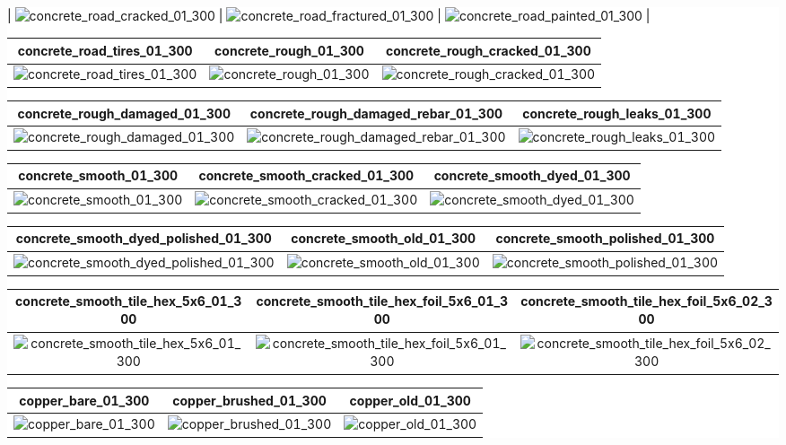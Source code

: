 | ![concrete\_road\_cracked\_01\_300](../../../.gitbook/assets/concrete\_road\_cracked\_01\_300.jpeg) | ![concrete\_road\_fractured\_01\_300](../../../.gitbook/assets/concrete\_road\_fractured\_01\_300.jpeg) | ![concrete\_road\_painted\_01\_300](../../../.gitbook/assets/concrete\_road\_painted\_01\_300.jpeg) |

|                                  concrete\_road\_tires\_01\_300                                 |                               concrete\_rough\_01\_300                              |                                   concrete\_rough\_cracked\_01\_300                                   |
| :---------------------------------------------------------------------------------------------: | :---------------------------------------------------------------------------------: | :---------------------------------------------------------------------------------------------------: |
| ![concrete\_road\_tires\_01\_300](../../../.gitbook/assets/concrete\_road\_tires\_01\_300.jpeg) | ![concrete\_rough\_01\_300](../../../.gitbook/assets/concrete\_rough\_01\_300.jpeg) | ![concrete\_rough\_cracked\_01\_300](../../../.gitbook/assets/concrete\_rough\_cracked\_01\_300.jpeg) |

|                                   concrete\_rough\_damaged\_01\_300                                   |                                       concrete\_rough\_damaged\_rebar\_01\_300                                      |                                  concrete\_rough\_leaks\_01\_300                                  |
| :---------------------------------------------------------------------------------------------------: | :-----------------------------------------------------------------------------------------------------------------: | :-----------------------------------------------------------------------------------------------: |
| ![concrete\_rough\_damaged\_01\_300](../../../.gitbook/assets/concrete\_rough\_damaged\_01\_300.jpeg) | ![concrete\_rough\_damaged\_rebar\_01\_300](../../../.gitbook/assets/concrete\_rough\_damaged\_rebar\_01\_300.jpeg) | ![concrete\_rough\_leaks\_01\_300](../../../.gitbook/assets/concrete\_rough\_leaks\_01\_300.jpeg) |

|                               concrete\_smooth\_01\_300                               |                                    concrete\_smooth\_cracked\_01\_300                                   |                                  concrete\_smooth\_dyed\_01\_300                                  |
| :-----------------------------------------------------------------------------------: | :-----------------------------------------------------------------------------------------------------: | :-----------------------------------------------------------------------------------------------: |
| ![concrete\_smooth\_01\_300](../../../.gitbook/assets/concrete\_smooth\_01\_300.jpeg) | ![concrete\_smooth\_cracked\_01\_300](../../../.gitbook/assets/concrete\_smooth\_cracked\_01\_300.jpeg) | ![concrete\_smooth\_dyed\_01\_300](../../../.gitbook/assets/concrete\_smooth\_dyed\_01\_300.jpeg) |

|                                       concrete\_smooth\_dyed\_polished\_01\_300                                       |                                  concrete\_smooth\_old\_01\_300                                 |                                    concrete\_smooth\_polished\_01\_300                                    |
| :-------------------------------------------------------------------------------------------------------------------: | :---------------------------------------------------------------------------------------------: | :-------------------------------------------------------------------------------------------------------: |
| ![concrete\_smooth\_dyed\_polished\_01\_300](../../../.gitbook/assets/concrete\_smooth\_dyed\_polished\_01\_300.jpeg) | ![concrete\_smooth\_old\_01\_300](../../../.gitbook/assets/concrete\_smooth\_old\_01\_300.jpeg) | ![concrete\_smooth\_polished\_01\_300](../../../.gitbook/assets/concrete\_smooth\_polished\_01\_300.jpeg) |

|                                       concrete\_smooth\_tile\_hex\_5x6\_01\_300                                       |                                          concrete\_smooth\_tile\_hex\_foil\_5x6\_01\_300                                          |                                          concrete\_smooth\_tile\_hex\_foil\_5x6\_02\_300                                          |
| :-------------------------------------------------------------------------------------------------------------------: | :-------------------------------------------------------------------------------------------------------------------------------: | :-------------------------------------------------------------------------------------------------------------------------------: |
| ![concrete\_smooth\_tile\_hex\_5x6\_01\_300](../../../.gitbook/assets/concrete\_smooth\_tile\_hex\_5x6\_01\_300.jpeg) | ![concrete\_smooth\_tile\_hex\_foil\_5x6\_01\_300](../../../.gitbook/assets/concrete\_smooth\_tile\_hex\_foil\_5x6\_01\_300.jpeg) | ![concrete\_smooth\_tile\_hex\_foil\_5x6\_02\_300](../../../.gitbook/assets/concrete\_smooth\_tile\_hex\_foil\_5x6\_02\_300.jpeg) |

|                             copper\_bare\_01\_300                             |                               copper\_brushed\_01\_300                              |                             copper\_old\_01\_300                            |
| :---------------------------------------------------------------------------: | :---------------------------------------------------------------------------------: | :-------------------------------------------------------------------------: |
| ![copper\_bare\_01\_300](../../../.gitbook/assets/copper\_bare\_01\_300.jpeg) | ![copper\_brushed\_01\_300](../../../.gitbook/assets/copper\_brushed\_01\_300.jpeg) | ![copper\_old\_01\_300](../../../.gitbook/assets/copper\_old\_01\_300.jpeg) |
